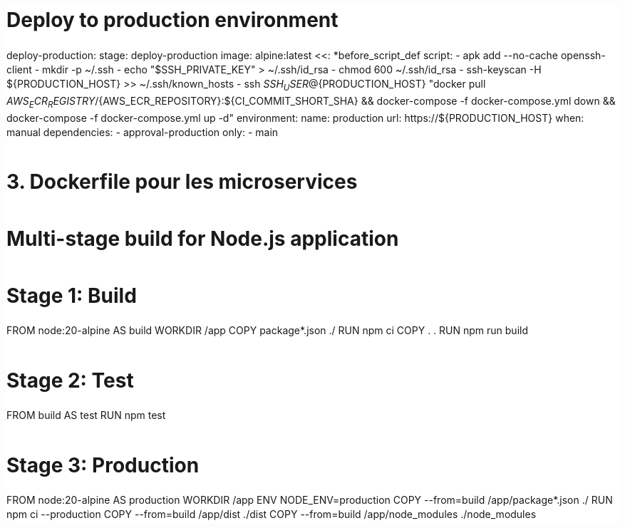 # Deploy to production environment
deploy-production:
  stage: deploy-production
  image: alpine:latest
  <<: *before_script_def
  script:
    - apk add --no-cache openssh-client
    - mkdir -p ~/.ssh
    - echo "$SSH_PRIVATE_KEY" > ~/.ssh/id_rsa
    - chmod 600 ~/.ssh/id_rsa
    - ssh-keyscan -H ${PRODUCTION_HOST} >> ~/.ssh/known_hosts
    - ssh ${SSH_USER}@${PRODUCTION_HOST} "docker pull ${AWS_ECR_REGISTRY}/${AWS_ECR_REPOSITORY}:${CI_COMMIT_SHORT_SHA} && docker-compose -f docker-compose.yml down && docker-compose -f docker-compose.yml up -d"
  environment:
    name: production
    url: https://${PRODUCTION_HOST}
  when: manual
  dependencies:
    - approval-production
  only:
    - main


# 3. Dockerfile pour les microservices

# Multi-stage build for Node.js application

# Stage 1: Build
FROM node:20-alpine AS build
WORKDIR /app
COPY package*.json ./
RUN npm ci
COPY . .
RUN npm run build

# Stage 2: Test
FROM build AS test
RUN npm test

# Stage 3: Production
FROM node:20-alpine AS production
WORKDIR /app
ENV NODE_ENV=production
COPY --from=build /app/package*.json ./
RUN npm ci --production
COPY --from=build /app/dist ./dist
COPY --from=build /app/node_modules ./node_modules
